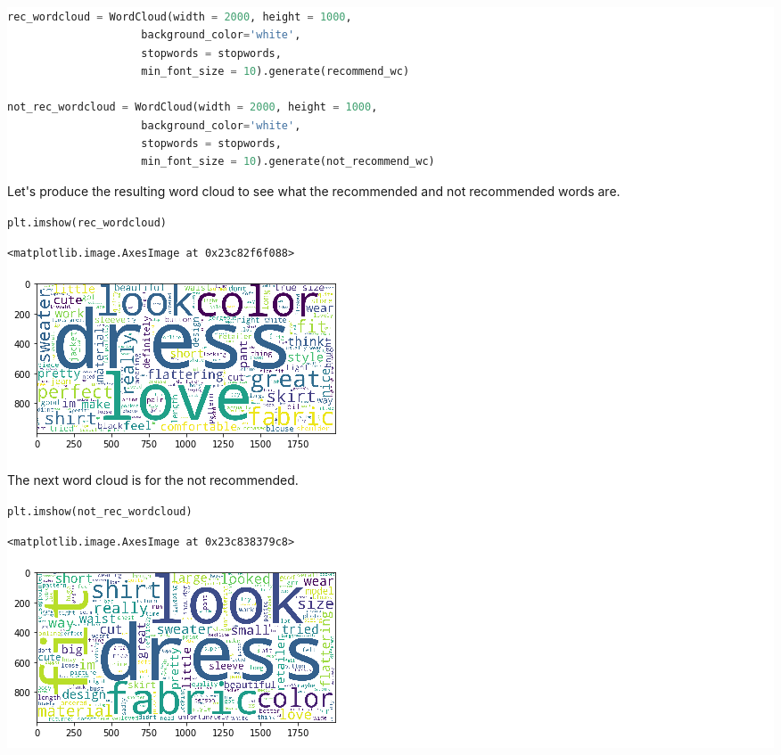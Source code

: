 ```python
rec_wordcloud = WordCloud(width = 2000, height = 1000, 
                     background_color='white',
                     stopwords = stopwords,
                     min_font_size = 10).generate(recommend_wc)

not_rec_wordcloud = WordCloud(width = 2000, height = 1000, 
                     background_color='white',
                     stopwords = stopwords,
                     min_font_size = 10).generate(not_recommend_wc)
```

Let's produce the resulting word cloud to see what the recommended and not recommended words are.


```python
plt.imshow(rec_wordcloud)
```




    <matplotlib.image.AxesImage at 0x23c82f6f088>




![png](output_47_1.png)


The next word cloud is for the not recommended.


```python
plt.imshow(not_rec_wordcloud)
```




    <matplotlib.image.AxesImage at 0x23c838379c8>




![png](output_49_1.png)
